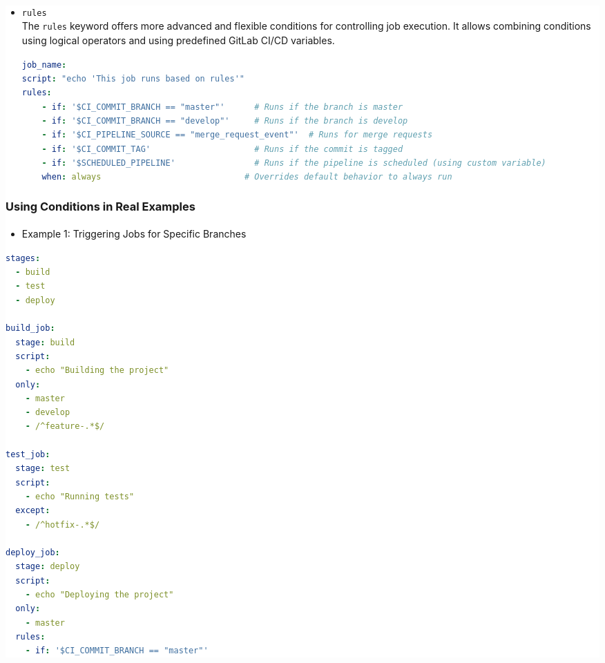 - `rules`  
    The `rules` keyword offers more advanced and flexible conditions for controlling job execution. It allows combining conditions using logical operators and using predefined GitLab CI/CD variables.

    ```yaml
    job_name:
    script: "echo 'This job runs based on rules'"
    rules:
        - if: '$CI_COMMIT_BRANCH == "master"'      # Runs if the branch is master
        - if: '$CI_COMMIT_BRANCH == "develop"'     # Runs if the branch is develop
        - if: '$CI_PIPELINE_SOURCE == "merge_request_event"'  # Runs for merge requests
        - if: '$CI_COMMIT_TAG'                     # Runs if the commit is tagged
        - if: '$SCHEDULED_PIPELINE'                # Runs if the pipeline is scheduled (using custom variable)
        when: always                             # Overrides default behavior to always run
    ```

### Using Conditions in Real Examples

- Example 1: Triggering Jobs for Specific Branches

```yaml
stages:
  - build
  - test
  - deploy

build_job:
  stage: build
  script:
    - echo "Building the project"
  only:
    - master
    - develop
    - /^feature-.*$/

test_job:
  stage: test
  script:
    - echo "Running tests"
  except:
    - /^hotfix-.*$/

deploy_job:
  stage: deploy
  script:
    - echo "Deploying the project"
  only:
    - master
  rules:
    - if: '$CI_COMMIT_BRANCH == "master"'
```
